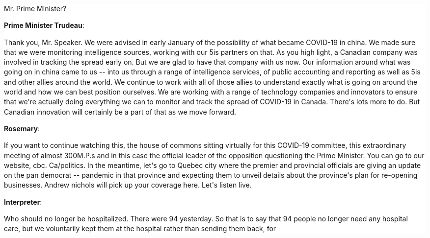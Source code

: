 
Mr. Prime Minister?



**Prime Minister Trudeau**:

Thank you, Mr. Speaker.
We were advised in early January of the possibility of what became COVID-19 in china.
We made sure that we were monitoring intelligence sources, working with our 5is partners on that.
As you high light, a Canadian company was involved in tracking the spread early on. But we are glad to have that company with us now.
Our information around what was going on in china came to us -- into us through a range of intelligence services, of public accounting and reporting as well as 5is and other allies around the world.
We continue to work with all of those allies to understand exactly what is going on around the world and how we can best position ourselves.
We are working with a range of technology companies and innovators to ensure that we're actually doing everything we can to monitor and track the spread of COVID-19 in Canada.
There's lots more to do. But Canadian innovation will certainly be a part of that as we move forward.



**Rosemary**:

If you want to continue watching this, the house of commons sitting virtually for this COVID-19 committee, this extraordinary meeting of almost 300M.P.s and in this case the official leader of the opposition questioning the Prime Minister.
You can go to our website, cbc.
Ca/politics.
In the meantime, let's go to Quebec city where the premier and provincial officials are giving an update on the pan democrat -- pandemic in that province and expecting them to unveil details about the province's plan for re-opening businesses.
Andrew nichols will pick up your coverage here.
Let's listen live.



**Interpreter**:

Who should no longer be hospitalized.
There were 94 yesterday.
So that is to say that 94 people no longer need any hospital care, but we voluntarily kept them at the hospital rather than sending them back, for
